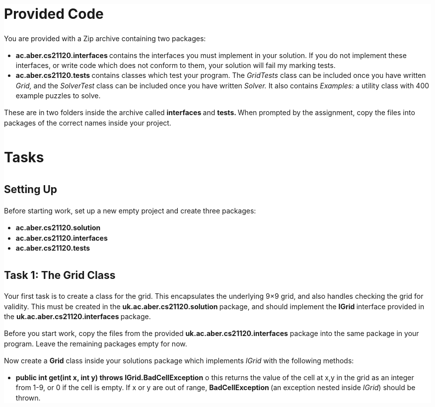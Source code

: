 </ul>

<h1>Provided Code</h1>

You are provided with a Zip archive containing two packages:

<ul>

 <li><strong>ac.aber.cs21120.interfaces </strong>contains the interfaces you must implement in your solution. If you do not implement these interfaces, or write code which does not conform to them, your solution will fail my marking tests.</li>

 <li><strong>ac.aber.cs21120.tests </strong>contains classes which test your program. The <em>GridTests </em>class can be included once you have written <em>Grid, </em>and the <em>SolverTest</em> class can be included once you have written <em>Solver. </em>It also contains <em>Examples:</em> a utility class with 400 example puzzles to solve.</li>

</ul>

These are in two folders inside the archive called <strong>interfaces </strong>and <strong>tests. </strong>When prompted by the assignment, copy the files into packages of the correct names inside your project.

<strong> </strong>




<h1>Tasks</h1>

<h2>Setting Up</h2>

Before starting work, set up a new empty project and create three packages:

<ul>

 <li><strong>ac.aber.cs21120.solution</strong></li>

 <li><strong>ac.aber.cs21120.interfaces</strong></li>

 <li><strong>ac.aber.cs21120.tests</strong></li>

</ul>

<h2>Task 1: The Grid Class</h2>

Your first task is to create a class for the grid. This encapsulates the underlying 9×9 grid, and also handles checking the grid for validity. This must be created in the <strong>uk.ac.aber.cs21120.solution </strong>package, and should implement the <strong>IGrid </strong>interface provided in the <strong>uk.ac.aber.cs21120.interfaces </strong>package.

Before you start work, copy the files from the provided <strong>uk.ac.aber.cs21120.interfaces</strong> package into the same package in your program. Leave the remaining packages empty for now.

Now create a <strong>Grid</strong> class inside your solutions package which implements <em>IGrid</em> with the following methods:

<ul>

 <li><strong>public int get(int x, int y) throws IGrid.BadCellException</strong> o this returns the value of the cell at x,y in the grid as an integer from 1-9, or 0 if the cell is empty. If x or y are out of range, <strong>BadCellException </strong>(an exception nested inside <em>IGrid</em>) should be thrown.</li>
